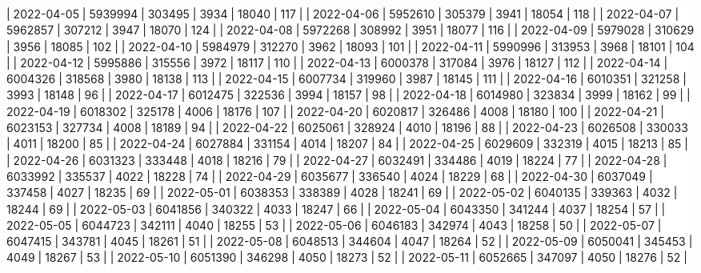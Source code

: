 | 2022-04-05 | 5939994 | 303495 | 3934 | 18040 | 117 |
| 2022-04-06 | 5952610 | 305379 | 3941 | 18054 | 118 |
| 2022-04-07 | 5962857 | 307212 | 3947 | 18070 | 124 |
| 2022-04-08 | 5972268 | 308992 | 3951 | 18077 | 116 |
| 2022-04-09 | 5979028 | 310629 | 3956 | 18085 | 102 |
| 2022-04-10 | 5984979 | 312270 | 3962 | 18093 | 101 |
| 2022-04-11 | 5990996 | 313953 | 3968 | 18101 | 104 |
| 2022-04-12 | 5995886 | 315556 | 3972 | 18117 | 110 |
| 2022-04-13 | 6000378 | 317084 | 3976 | 18127 | 112 |
| 2022-04-14 | 6004326 | 318568 | 3980 | 18138 | 113 |
| 2022-04-15 | 6007734 | 319960 | 3987 | 18145 | 111 |
| 2022-04-16 | 6010351 | 321258 | 3993 | 18148 | 96 |
| 2022-04-17 | 6012475 | 322536 | 3994 | 18157 | 98 |
| 2022-04-18 | 6014980 | 323834 | 3999 | 18162 | 99 |
| 2022-04-19 | 6018302 | 325178 | 4006 | 18176 | 107 |
| 2022-04-20 | 6020817 | 326486 | 4008 | 18180 | 100 |
| 2022-04-21 | 6023153 | 327734 | 4008 | 18189 | 94 |
| 2022-04-22 | 6025061 | 328924 | 4010 | 18196 | 88 |
| 2022-04-23 | 6026508 | 330033 | 4011 | 18200 | 85 |
| 2022-04-24 | 6027884 | 331154 | 4014 | 18207 | 84 |
| 2022-04-25 | 6029609 | 332319 | 4015 | 18213 | 85 |
| 2022-04-26 | 6031323 | 333448 | 4018 | 18216 | 79 |
| 2022-04-27 | 6032491 | 334486 | 4019 | 18224 | 77 |
| 2022-04-28 | 6033992 | 335537 | 4022 | 18228 | 74 |
| 2022-04-29 | 6035677 | 336540 | 4024 | 18229 | 68 |
| 2022-04-30 | 6037049 | 337458 | 4027 | 18235 | 69 |
| 2022-05-01 | 6038353 | 338389 | 4028 | 18241 | 69 |
| 2022-05-02 | 6040135 | 339363 | 4032 | 18244 | 69 |
| 2022-05-03 | 6041856 | 340322 | 4033 | 18247 | 66 |
| 2022-05-04 | 6043350 | 341244 | 4037 | 18254 | 57 |
| 2022-05-05 | 6044723 | 342111 | 4040 | 18255 | 53 |
| 2022-05-06 | 6046183 | 342974 | 4043 | 18258 | 50 |
| 2022-05-07 | 6047415 | 343781 | 4045 | 18261 | 51 |
| 2022-05-08 | 6048513 | 344604 | 4047 | 18264 | 52 |
| 2022-05-09 | 6050041 | 345453 | 4049 | 18267 | 53 |
| 2022-05-10 | 6051390 | 346298 | 4050 | 18273 | 52 |
| 2022-05-11 | 6052665 | 347097 | 4050 | 18276 | 52 |